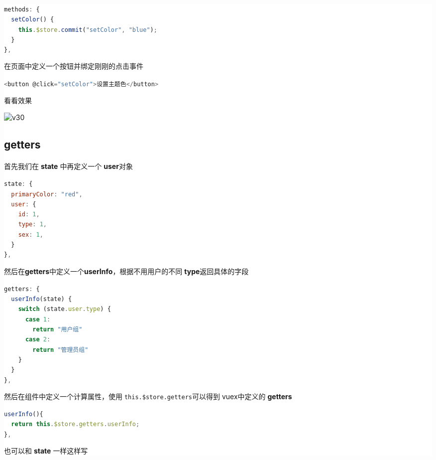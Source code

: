 ```javascript
methods: {
  setColor() {
    this.$store.commit("setColor", "blue");
  }
},
```

在页面中定义一个按钮并绑定刚刚的点击事件

```javascript
<button @click="setColor">设置主题色</button>
```

看看效果

![v30](https://img.lookroot.cn/blog/202004/29/174346-745211.gif)

## getters

首先我们在 **state** 中再定义一个 **user**对象

```javascript
state: {
  primaryColor: "red",
  user: {
    id: 1,
    type: 1,
    sex: 1,
  }
},
```

然后在**getters**中定义一个**userInfo**，根据不用用户的不同 **type**返回具体的字段

```javascript
getters: {
  userInfo(state) {
    switch (state.user.type) {
      case 1:
        return "用户组"
      case 2:
        return "管理员组"
    }
  }
},
```

然后在组件中定义一个计算属性，使用 `this.$store.getters`可以得到 vuex中定义的 **getters**

```javascript
userInfo(){
  return this.$store.getters.userInfo;
},
```

也可以和 **state** 一样这样写
